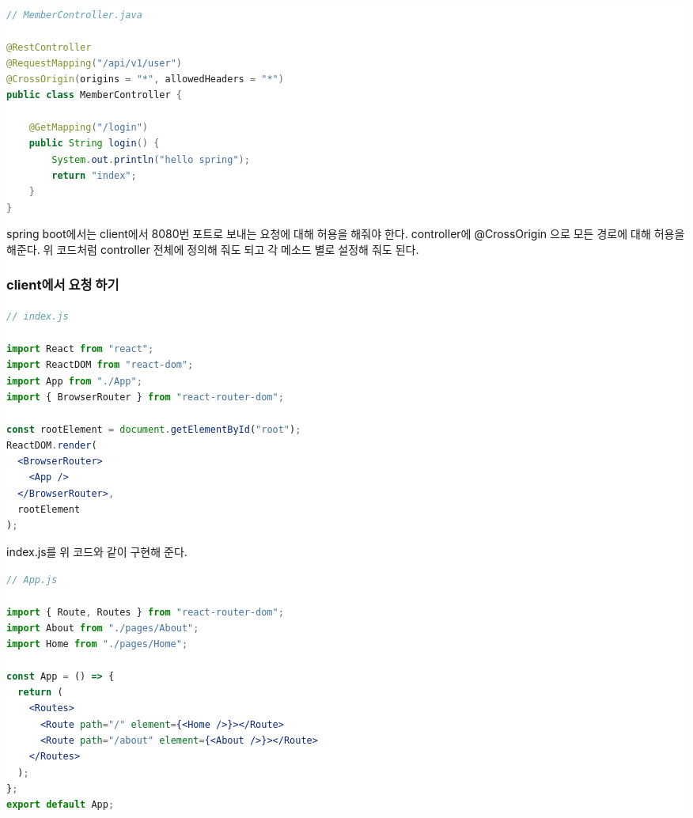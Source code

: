 ```java
// MemberController.java

@RestController
@RequestMapping("/api/v1/user")
@CrossOrigin(origins = "*", allowedHeaders = "*")
public class MemberController {

    @GetMapping("/login")
    public String login() {
        System.out.println("hello spring");
        return "index";
    }
}
```

spring boot에서는 client에서 8080번 포트로 보내는 요청에 대해 허용을 해줘야 한다. controller에 @CrossOrigin 으로 모든 경로에 대해 허용을 해준다. 위 코드처럼 controller 전체에 정의해 줘도 되고 각 메소드 별로 설정해 줘도 된다.

### client에서 요청 하기

```jsx
// index.js

import React from "react";
import ReactDOM from "react-dom";
import App from "./App";
import { BrowserRouter } from "react-router-dom";

const rootElement = document.getElementById("root");
ReactDOM.render(
  <BrowserRouter>
    <App />
  </BrowserRouter>,
  rootElement
);
```

index.js를 위 코드와 같이 구현해 준다.

```jsx
// App.js

import { Route, Routes } from "react-router-dom";
import About from "./pages/About";
import Home from "./pages/Home";

const App = () => {
  return (
    <Routes>
      <Route path="/" element={<Home />}></Route>
      <Route path="/about" element={<About />}></Route>
    </Routes>
  );
};
export default App;
```
